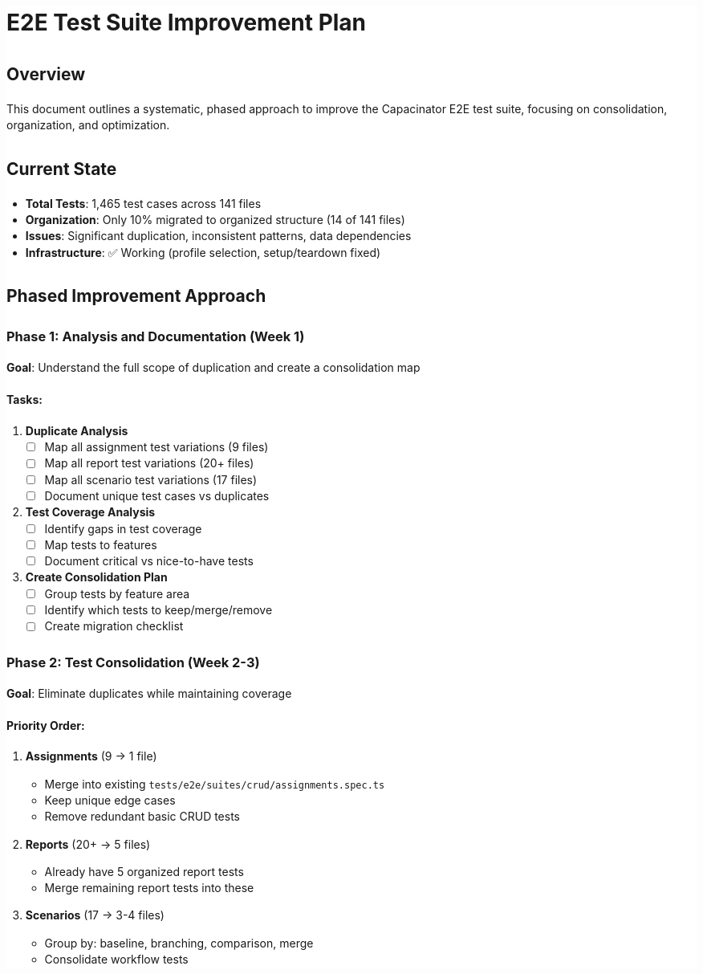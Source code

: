 # E2E Test Suite Improvement Plan

## Overview
This document outlines a systematic, phased approach to improve the Capacinator E2E test suite, focusing on consolidation, organization, and optimization.

## Current State
- **Total Tests**: 1,465 test cases across 141 files
- **Organization**: Only 10% migrated to organized structure (14 of 141 files)
- **Issues**: Significant duplication, inconsistent patterns, data dependencies
- **Infrastructure**: ✅ Working (profile selection, setup/teardown fixed)

## Phased Improvement Approach

### Phase 1: Analysis and Documentation (Week 1)
**Goal**: Understand the full scope of duplication and create a consolidation map

#### Tasks:
1. **Duplicate Analysis**
   - [ ] Map all assignment test variations (9 files)
   - [ ] Map all report test variations (20+ files)
   - [ ] Map all scenario test variations (17 files)
   - [ ] Document unique test cases vs duplicates

2. **Test Coverage Analysis**
   - [ ] Identify gaps in test coverage
   - [ ] Map tests to features
   - [ ] Document critical vs nice-to-have tests

3. **Create Consolidation Plan**
   - [ ] Group tests by feature area
   - [ ] Identify which tests to keep/merge/remove
   - [ ] Create migration checklist

### Phase 2: Test Consolidation (Week 2-3)
**Goal**: Eliminate duplicates while maintaining coverage

#### Priority Order:
1. **Assignments** (9 → 1 file)
   - Merge into existing `tests/e2e/suites/crud/assignments.spec.ts`
   - Keep unique edge cases
   - Remove redundant basic CRUD tests

2. **Reports** (20+ → 5 files)
   - Already have 5 organized report tests
   - Merge remaining report tests into these

3. **Scenarios** (17 → 3-4 files)
   - Group by: baseline, branching, comparison, merge
   - Consolidate workflow tests
